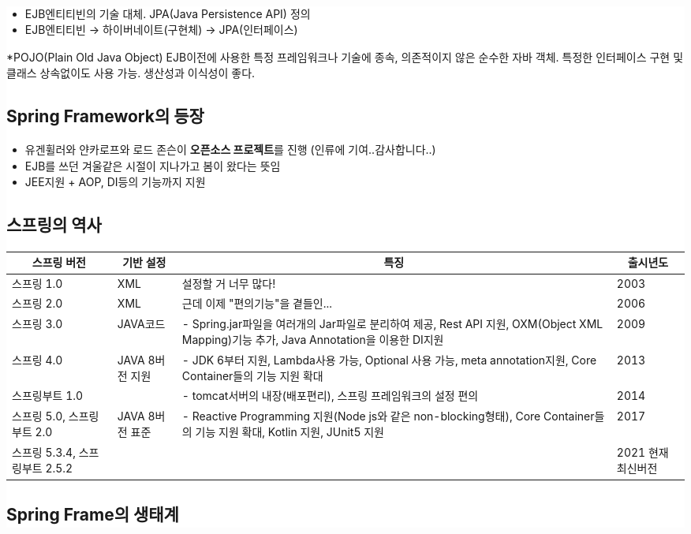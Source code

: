 - EJB엔티티빈의 기술 대체. JPA(Java Persistence API) 정의
- EJB엔티티빈 → 하이버네이트(구현체) → JPA(인터페이스)

*POJO(Plain Old Java Object)
EJB이전에 사용한 특정 프레임워크나 기술에 종속, 의존적이지 않은 순수한 자바 객체. 특정한 인터페이스 구현 및 클래스 상속없이도 사용 가능. 생산성과 이식성이 좋다.


## Spring Framework의 등장

- 유겐휠러와 얀카로프와 로드 존슨이 **오픈소스 프로젝트**를 진행 (인류에 기여..감사합니다..)
- EJB를 쓰던 겨울같은 시절이 지나가고 봄이 왔다는 뜻임
- JEE지원 + AOP, DI등의 기능까지 지원

## 스프링의 역사

|스프링 버전|기반 설정|특징|출시년도|
|---|---|---|---|
|스프링 1.0|XML|설정할 거 너무 많다!|2003|
|스프링 2.0|XML|근데 이제 "편의기능"을 곁들인...|2006|
|스프링 3.0|JAVA코드|- Spring.jar파일을 여러개의 Jar파일로 분리하여 제공, Rest API 지원, OXM(Object XML Mapping)기능 추가, Java Annotation을 이용한 DI지원|2009|
|스프링 4.0|JAVA 8버전 지원|- JDK 6부터 지원, Lambda사용 가능, Optional 사용 가능, meta annotation지원, Core Container들의 기능 지원 확대|2013|
|스프링부트 1.0||- tomcat서버의 내장(배포편리), 스프링 프레임워크의 설정 편의|2014|
|스프링 5.0, 스프링부트 2.0|JAVA 8버전 표준|- Reactive Programming 지원(Node js와 같은 non-blocking형태), Core Container들의 기능 지원 확대, Kotlin 지원, JUnit5 지원|2017|
|스프링 5.3.4, 스프링부트 2.5.2|||2021 현재 최신버전|

## Spring Frame의 생태계
